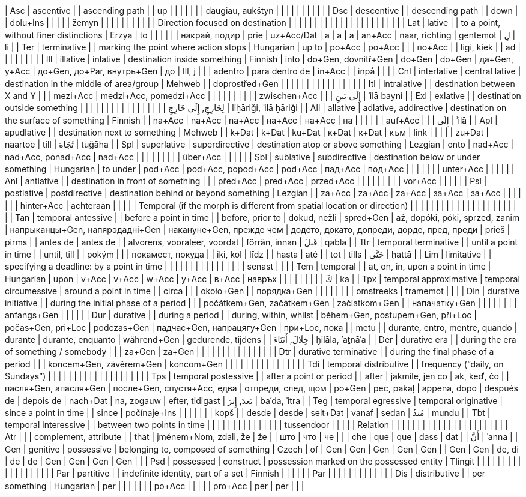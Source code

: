 | Asc | ascentive |  | ascending path |  | up |  |  |  |  |  |  | daugiau, aukštyn |  |  |  |  |  |  |  |  |  |
| Dsc | descentive |  | descending path |  | down |  | dolu+Ins |  |  |  |  | žemyn |  |  |  |  |  |  |  |  |  |
| Direction focused on destination |  |  |  |  |  |  |  |  |  |  |  |  |  |  |  |  |  |  |  |  |  |
| Lat | lative |  | to a point, without finer distinctions | Erzya | to |  |  |  |  |  | накрай, подир | prie | uz+Acc/Dat | a | a | a | an+Acc | naar, richting | gentemot | لِ | li |
| Ter | terminative |  | marking the point where action stops | Hungarian | up to | po+Acc | po+Acc |  |  | по+Acc |  | ligi, kiek |  | ad |  |  |  |  |  |  |  |
| Ill | illative | inlative | destination inside something | Finnish | into | do+Gen, dovnitř+Gen | do+Gen | do+Gen | да+Gen, у+Acc | до+Gen, до+Par, внутрь+Gen | до | Ill, į |  |  | adentro | para dentro de | in+Acc |  | inpå |  |  |
| Cnl | interlative | central lative | destination in the middle of area/group | Mehweb |  | doprostřed+Gen |  |  |  |  |  |  |  |  |  |  |  |  |  |  |  |
| Itl | intralative |  | destination between X and Y |  |  | mezi+Acc | medzi+Acc, pomedzi+Acc |  |  |  |  |  |  |  |  |  | zwischen+Acc |  |  | إِلَى بَينِ | ʾilā bayni |
| Exl | exlative |  | destination outside something |  |  |  |  |  |  |  |  |  |  |  |  |  |  |  |  | لِخَارِجِ, إِلَى خَارِجِ | liḫāriǧi, ʾilā ḫāriǧi |
| All | allative | adlative, addirective | destination on the surface of something | Finnish |  | na+Acc | na+Acc | na+Acc | на+Acc | на+Acc | на |  |  |  |  |  | auf+Acc |  |  | إِلَى | ʾilā |
| Apl | apudlative |  | destination next to something | Mehweb |  | k+Dat | k+Dat | ku+Dat | к+Dat | к+Dat | към | link |  |  |  |  | zu+Dat | naartoe | till | تُجَاهَ | tuǧāha |
| Spl | superlative | superdirective | destination atop or above something | Lezgian | onto | nad+Acc | nad+Acc, ponad+Acc | nad+Acc |  |  |  |  |  |  |  |  | über+Acc |  |  |  |  |
| Sbl | sublative | subdirective | destination below or under something | Hungarian | to under | pod+Acc | pod+Acc, popod+Acc | pod+Acc | пад+Acc | под+Acc |  |  |  |  |  |  | unter+Acc |  |  |  |  |
| Anl | antlative |  | destination in front of something |  |  | před+Acc | pred+Acc | przed+Acc |  |  |  |  |  |  |  |  | vor+Acc |  |  |  |  |
| Psl | postlative | postdirective | destination behind or beyond something | Lezgian |  | za+Acc | za+Acc | za+Acc | за+Acc | за+Acc |  |  |  |  |  |  | hinter+Acc | achteraan |  |  |  |
| Temporal (if the morph is different from spatial location or direction) |  |  |  |  |  |  |  |  |  |  |  |  |  |  |  |  |  |  |  |  |  |
| Tan | temporal antessive |  | before a point in time |  | before, prior to | dokud, nežli | spred+Gen | aż, dopóki, póki, sprzed, zanim | напрыканцы+Gen, напярэдадні+Gen | накануне+Gen, прежде чем | додето, докато, допреди, дорде, пред, преди | prieš | pirms |  | antes de | antes de |  | alvorens, vooraleer, voordat | förrän, innan | قَبلَ | qabla |
| Ttr | temporal terminative |  | until a point in time |  | until, till |  | pokým |  |  | покамест, покуда |  | iki, kol | līdz |  | hasta | até |  | tot | tills | حَتَّى | ḥattā |
| Lim | limitative |  | specifying a deadline: by a point in time |  |  |  |  |  |  |  |  |  |  |  |  |  |  |  | senast |  |  |
| Tem | temporal |  | at, on, in, upon a point in time | Hungarian | upon | v+Acc | v+Acc | w+Acc | у+Acc | в+Acc | навръх |  |  |  |  |  |  |  |  | كَ | ka |
| Tpx | temporal approximative | temporal circumessive | around a point in time |  | circa |  |  | około+Gen |  | порядка+Gen |  |  |  |  |  |  |  | omstreeks | framemot |  |  |
| Din | durative initiative |  | during the initial phase of a period |  |  | počátkem+Gen, začátkem+Gen | začiatkom+Gen |  | напачатку+Gen |  |  |  |  |  |  |  | anfangs+Gen |  |  |  |  |
| Dur | durative |  | during a period |  | during, within, whilst | během+Gen, postupem+Gen, při+Loc | počas+Gen, pri+Loc | podczas+Gen | падчас+Gen, напрацягу+Gen | при+Loc, пока |  | metu |  | durante, entro, mentre, quando | durante | durante, enquanto | während+Gen | gedurende, tijdens |  | خِلَالَ, أَثنَاءَ | ḫilāla, ʾaṯnāʾa |
| Der | durative era |  | during the era of something / somebody |  |  | za+Gen | za+Gen |  |  |  |  |  |  |  |  |  |  |  |  |  |  |
| Dtr | durative terminative |  | during the final phase of a period |  |  | koncem+Gen, závěrem+Gen | koncom+Gen |  |  |  |  |  |  |  |  |  |  |  |  |  |  |
| Tdi | temporal distributive |  | frequency (“daily, on Sundays”) |  |  |  |  |  |  |  |  |  |  |  |  |  |  |  |  |  |  |
| Tps | temporal postessive |  | after a point or period |  | after | jakmile, jen co | ak, keď, čo |  | пасля+Gen, апасля+Gen | после+Gen, спустя+Acc, едва | отпреди, след, щом | po+Gen | pēc, pakaļ | appena, dopo | después de | depois de | nach+Dat | na, zogauw | efter, tidigast | بَعدَ, إِثرَ | baʿda, ʾiṯra |
| Teg | temporal egressive | temporal originative | since a point in time |  | since | počínaje+Ins |  |  |  |  |  |  | kopš |  | desde | desde | seit+Dat | vanaf | sedan | مُنذُ | munḏu |
| Tbt | temporal interessive |  | between two points in time |  |  |  |  |  |  |  |  |  |  |  |  |  |  | tussendoor |  |  |  |
| Relation |  |  |  |  |  |  |  |  |  |  |  |  |  |  |  |  |  |  |  |  |  |
| Atr |  |  | complement, attribute |  | that | jménem+Nom, zdali, že | že |  | што | что | че |  |  | che | que | que | dass | dat |  | أَنَّ | ʾanna |
| Gen | genitive | possessive | belonging to, composed of something | Czech | of | Gen | Gen | Gen | Gen | Gen |  | Gen | Gen | de, di | de | de | Gen | Gen | Gen | Gen |  |
| Psd | possessed | construct | possession marked on the possessed entity | Tlingit |  |  |  |  |  |  |  |  |  |  |  |  |  |  |  |  |  |
| Par | partitive |  | indefinite identity, part of a set | Finnish |  |  |  |  |  | Par |  |  |  |  |  |  |  |  |  |  |  |
| Dis | distributive |  | per something | Hungarian | per |  |  |  |  |  |  | po+Acc |  |  |  |  | pro+Acc | per | per |  |  |
